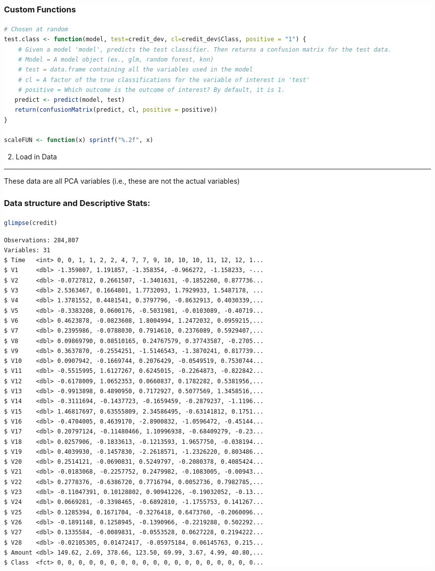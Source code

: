 ### Custom Functions

``` r
# Chosen at random
test.class <- function(model, test=credit_dev, cl=credit_dev$Class, positive = "1") {
    # Given a model 'model', predicts the test classifier. Then returns a confusion matrix for the test data.
    # Model = A model object (ex., glm, random forest, knn)
    # test = data.frame containing all the variables used in the model
    # cl = A factor of the true classifications for the variable of interest in 'test'
    # positive = Which outcome is the outcome of interest? By default, it is 1.
   predict <- predict(model, test)
   return(confusionMatrix(predict, cl, positive = positive))
}

scaleFUN <- function(x) sprintf("%.2f", x)
```

2. Load in Data
---------------

These data are all PCA variables (i.e., these are not the actual variables)

### Data structure and Descriptive Stats:

``` r
glimpse(credit)
```

    Observations: 284,807
    Variables: 31
    $ Time   <int> 0, 0, 1, 1, 2, 2, 4, 7, 7, 9, 10, 10, 10, 11, 12, 12, 1...
    $ V1     <dbl> -1.359807, 1.191857, -1.358354, -0.966272, -1.158233, -...
    $ V2     <dbl> -0.0727812, 0.2661507, -1.3401631, -0.1852260, 0.877736...
    $ V3     <dbl> 2.5363467, 0.1664801, 1.7732093, 1.7929933, 1.5487178, ...
    $ V4     <dbl> 1.3781552, 0.4481541, 0.3797796, -0.8632913, 0.4030339,...
    $ V5     <dbl> -0.3383208, 0.0600176, -0.5031981, -0.0103089, -0.40719...
    $ V6     <dbl> 0.4623878, -0.0823608, 1.8004994, 1.2472032, 0.0959215,...
    $ V7     <dbl> 0.2395986, -0.0788030, 0.7914610, 0.2376089, 0.5929407,...
    $ V8     <dbl> 0.09869790, 0.08510165, 0.24767579, 0.37743587, -0.2705...
    $ V9     <dbl> 0.3637870, -0.2554251, -1.5146543, -1.3870241, 0.817739...
    $ V10    <dbl> 0.0907942, -0.1669744, 0.2076429, -0.0549519, 0.7530744...
    $ V11    <dbl> -0.5515995, 1.6127267, 0.6245015, -0.2264873, -0.822842...
    $ V12    <dbl> -0.6178009, 1.0652353, 0.0660837, 0.1782282, 0.5381956,...
    $ V13    <dbl> -0.9913898, 0.4890950, 0.7172927, 0.5077569, 1.3458516,...
    $ V14    <dbl> -0.3111694, -0.1437723, -0.1659459, -0.2879237, -1.1196...
    $ V15    <dbl> 1.46817697, 0.63555809, 2.34586495, -0.63141812, 0.1751...
    $ V16    <dbl> -0.4704005, 0.4639170, -2.8900832, -1.0596472, -0.45144...
    $ V17    <dbl> 0.20797124, -0.11480466, 1.10996938, -0.68409279, -0.23...
    $ V18    <dbl> 0.0257906, -0.1833613, -0.1213593, 1.9657750, -0.038194...
    $ V19    <dbl> 0.4039930, -0.1457830, -2.2618571, -1.2326220, 0.803486...
    $ V20    <dbl> 0.2514121, -0.0690831, 0.5249797, -0.2080378, 0.4085424...
    $ V21    <dbl> -0.0183068, -0.2257752, 0.2479982, -0.1083005, -0.00943...
    $ V22    <dbl> 0.2778376, -0.6386720, 0.7716794, 0.0052736, 0.7982785,...
    $ V23    <dbl> -0.11047391, 0.10128802, 0.90941226, -0.19032052, -0.13...
    $ V24    <dbl> 0.0669281, -0.3398465, -0.6892810, -1.1755753, 0.141267...
    $ V25    <dbl> 0.1285394, 0.1671704, -0.3276418, 0.6473760, -0.2060096...
    $ V26    <dbl> -0.1891148, 0.1258945, -0.1390966, -0.2219288, 0.502292...
    $ V27    <dbl> 0.1335584, -0.0089831, -0.0553528, 0.0627228, 0.2194222...
    $ V28    <dbl> -0.02105305, 0.01472417, -0.05975184, 0.06145763, 0.215...
    $ Amount <dbl> 149.62, 2.69, 378.66, 123.50, 69.99, 3.67, 4.99, 40.80,...
    $ Class  <fct> 0, 0, 0, 0, 0, 0, 0, 0, 0, 0, 0, 0, 0, 0, 0, 0, 0, 0, 0...
